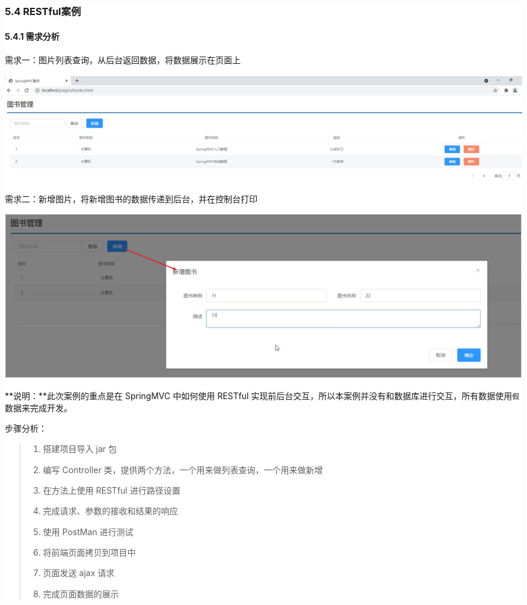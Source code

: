 ### 5.4 RESTful案例

#### 5.4.1 需求分析

需求一：图片列表查询，从后台返回数据，将数据展示在页面上

![1630508310063](assets/1630508310063.png)

需求二：新增图片，将新增图书的数据传递到后台，并在控制台打印

![1630508367105](assets/1630508367105.png)

**说明：**此次案例的重点是在 SpringMVC 中如何使用 RESTful 实现前后台交互，所以本案例并没有和数据库进行交互，所有数据使用`假`数据来完成开发。

步骤分析：

> 1. 搭建项目导入 jar 包
>
> 2. 编写 Controller 类，提供两个方法，一个用来做列表查询，一个用来做新增
>
> 3. 在方法上使用 RESTful 进行路径设置
>
> 4. 完成请求、参数的接收和结果的响应
>
> 5. 使用 PostMan 进行测试
>
> 6. 将前端页面拷贝到项目中
>
> 7. 页面发送 ajax 请求
>
> 8. 完成页面数据的展示
